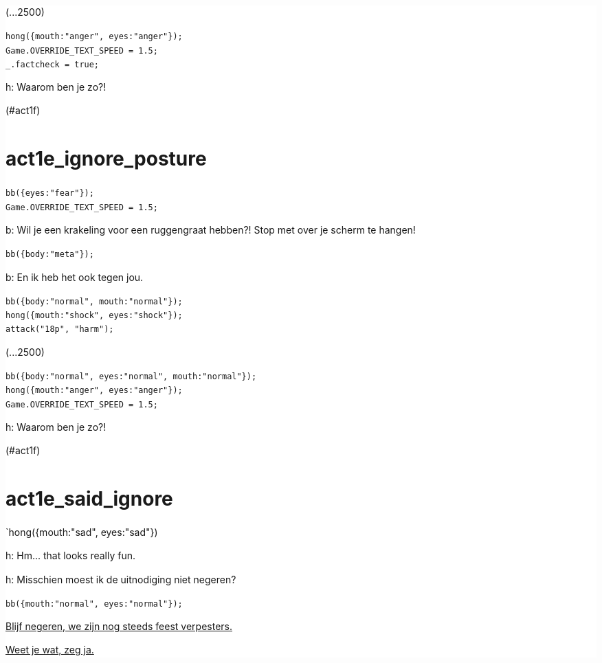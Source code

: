 (...2500)

```
hong({mouth:"anger", eyes:"anger"});
Game.OVERRIDE_TEXT_SPEED = 1.5;
_.factcheck = true;
```

h: Waarom ben je zo?!

(#act1f)

# act1e_ignore_posture

```
bb({eyes:"fear"});
Game.OVERRIDE_TEXT_SPEED = 1.5;
```

b: Wil je een krakeling voor een ruggengraat hebben?! Stop met over je scherm te hangen!

```
bb({body:"meta"});
```

b: En ik heb het ook tegen jou.

```
bb({body:"normal", mouth:"normal"});
hong({mouth:"shock", eyes:"shock"});
attack("18p", "harm");
```

(...2500)

```
bb({body:"normal", eyes:"normal", mouth:"normal"});
hong({mouth:"anger", eyes:"anger"});
Game.OVERRIDE_TEXT_SPEED = 1.5;
```

h: Waarom ben je zo?!

(#act1f)

# act1e_said_ignore

`hong({mouth:"sad", eyes:"sad"})

h: Hm... that looks really fun.

h: Misschien moest ik de uitnodiging niet negeren?

`bb({mouth:"normal", eyes:"normal"});`

[Blijf negeren, we zijn nog steeds feest verpesters.](#act1e_ignore_continue)

[Weet je wat, zeg ja.](#act1e_ignore_changetoyes)
